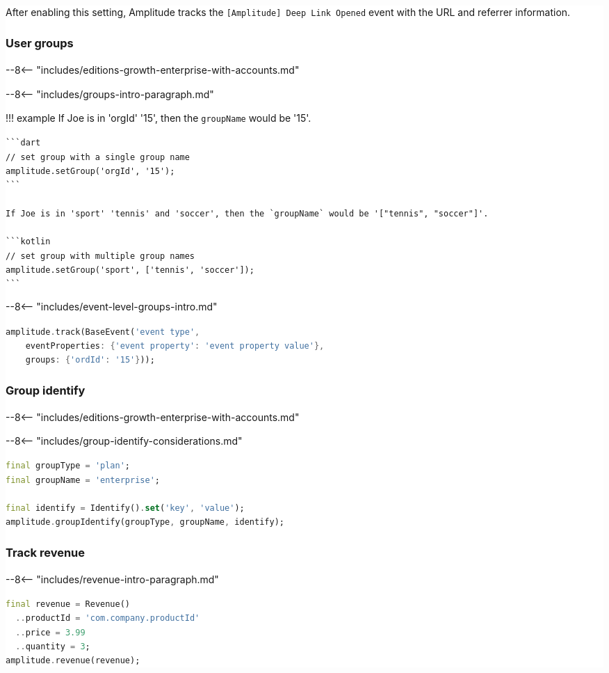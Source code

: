 After enabling this setting, Amplitude tracks the `[Amplitude] Deep Link Opened` event with the URL and referrer information.

### User groups

--8<-- "includes/editions-growth-enterprise-with-accounts.md"

--8<-- "includes/groups-intro-paragraph.md"

!!! example
    If Joe is in 'orgId' '15', then the `groupName` would be '15'.

    ```dart
    // set group with a single group name
    amplitude.setGroup('orgId', '15');
    ```

    If Joe is in 'sport' 'tennis' and 'soccer', then the `groupName` would be '["tennis", "soccer"]'.

    ```kotlin
    // set group with multiple group names
    amplitude.setGroup('sport', ['tennis', 'soccer']);
    ```

--8<-- "includes/event-level-groups-intro.md"

```dart
amplitude.track(BaseEvent('event type',
    eventProperties: {'event property': 'event property value'},
    groups: {'ordId': '15'}));
```

### Group identify

--8<-- "includes/editions-growth-enterprise-with-accounts.md"

--8<-- "includes/group-identify-considerations.md"

```dart
final groupType = 'plan';
final groupName = 'enterprise';

final identify = Identify().set('key', 'value');
amplitude.groupIdentify(groupType, groupName, identify);
```

### Track revenue

--8<-- "includes/revenue-intro-paragraph.md"

```dart
final revenue = Revenue()
  ..productId = 'com.company.productId'
  ..price = 3.99
  ..quantity = 3;
amplitude.revenue(revenue);
```
